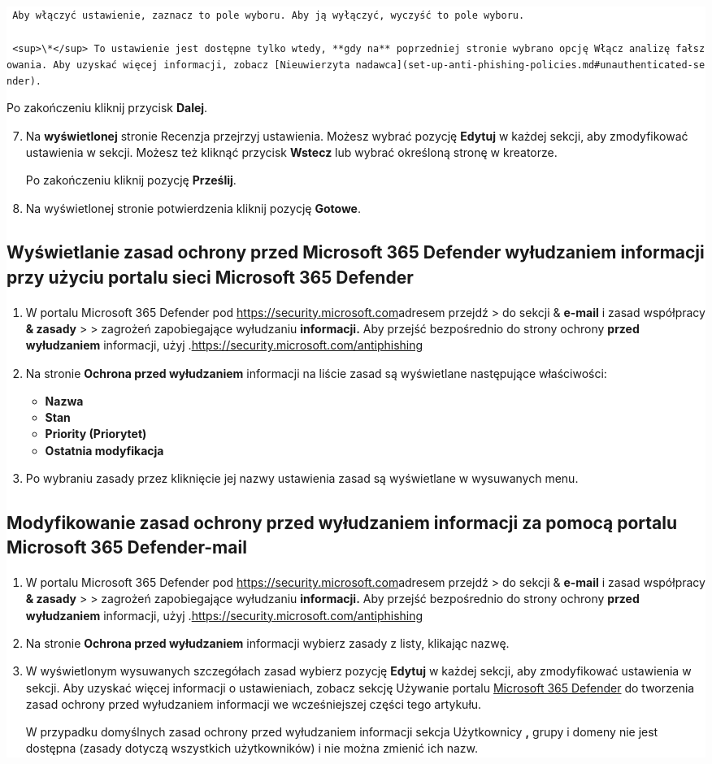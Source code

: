      Aby włączyć ustawienie, zaznacz to pole wyboru. Aby ją wyłączyć, wyczyść to pole wyboru.

     <sup>\*</sup> To ustawienie jest dostępne tylko wtedy, **gdy na** poprzedniej stronie wybrano opcję Włącz analizę fałszowania. Aby uzyskać więcej informacji, zobacz [Nieuwierzyta nadawca](set-up-anti-phishing-policies.md#unauthenticated-sender).

   Po zakończeniu kliknij przycisk **Dalej**.

7. Na **wyświetlonej** stronie Recenzja przejrzyj ustawienia. Możesz wybrać pozycję **Edytuj** w każdej sekcji, aby zmodyfikować ustawienia w sekcji. Możesz też kliknąć przycisk **Wstecz** lub wybrać określoną stronę w kreatorze.

   Po zakończeniu kliknij pozycję **Prześlij**.

8. Na wyświetlonej stronie potwierdzenia kliknij pozycję **Gotowe**.

## <a name="use-the-microsoft-365-defender-portal-to-view-anti-phishing-policies"></a>Wyświetlanie zasad ochrony przed Microsoft 365 Defender wyłudzaniem informacji przy użyciu portalu sieci Microsoft 365 Defender

1. W portalu Microsoft 365 Defender pod <https://security.microsoft.com>adresem przejdź  \> do sekcji & **e-mail** i zasad współpracy **& zasady** \>  \> zagrożeń zapobiegające wyłudzaniu **informacji.** Aby przejść bezpośrednio do strony ochrony **przed wyłudzaniem** informacji, użyj .<https://security.microsoft.com/antiphishing>

2. Na stronie **Ochrona przed wyłudzaniem** informacji na liście zasad są wyświetlane następujące właściwości:

   - **Nazwa**
   - **Stan**
   - **Priority (Priorytet)**
   - **Ostatnia modyfikacja**

3. Po wybraniu zasady przez kliknięcie jej nazwy ustawienia zasad są wyświetlane w wysuwanych menu.

## <a name="use-the-microsoft-365-defender-portal-to-modify-anti-phishing-policies"></a>Modyfikowanie zasad ochrony przed wyłudzaniem informacji za pomocą portalu Microsoft 365 Defender-mail

1. W portalu Microsoft 365 Defender pod <https://security.microsoft.com>adresem przejdź  \> do sekcji & **e-mail** i zasad współpracy **& zasady** \>  \> zagrożeń zapobiegające wyłudzaniu **informacji.** Aby przejść bezpośrednio do strony ochrony **przed wyłudzaniem** informacji, użyj .<https://security.microsoft.com/antiphishing>

2. Na stronie **Ochrona przed wyłudzaniem** informacji wybierz zasady z listy, klikając nazwę.

3. W wyświetlonym wysuwanych szczegółach zasad wybierz pozycję **Edytuj** w każdej sekcji, aby zmodyfikować ustawienia w sekcji. Aby uzyskać więcej informacji o ustawieniach, zobacz sekcję Używanie portalu [Microsoft 365 Defender](#use-the-microsoft-365-defender-portal-to-create-anti-phishing-policies) do tworzenia zasad ochrony przed wyłudzaniem informacji we wcześniejszej części tego artykułu.

   W przypadku domyślnych zasad ochrony przed wyłudzaniem informacji sekcja Użytkownicy **,** grupy i domeny nie jest dostępna (zasady dotyczą wszystkich użytkowników) i nie można zmienić ich nazw.
